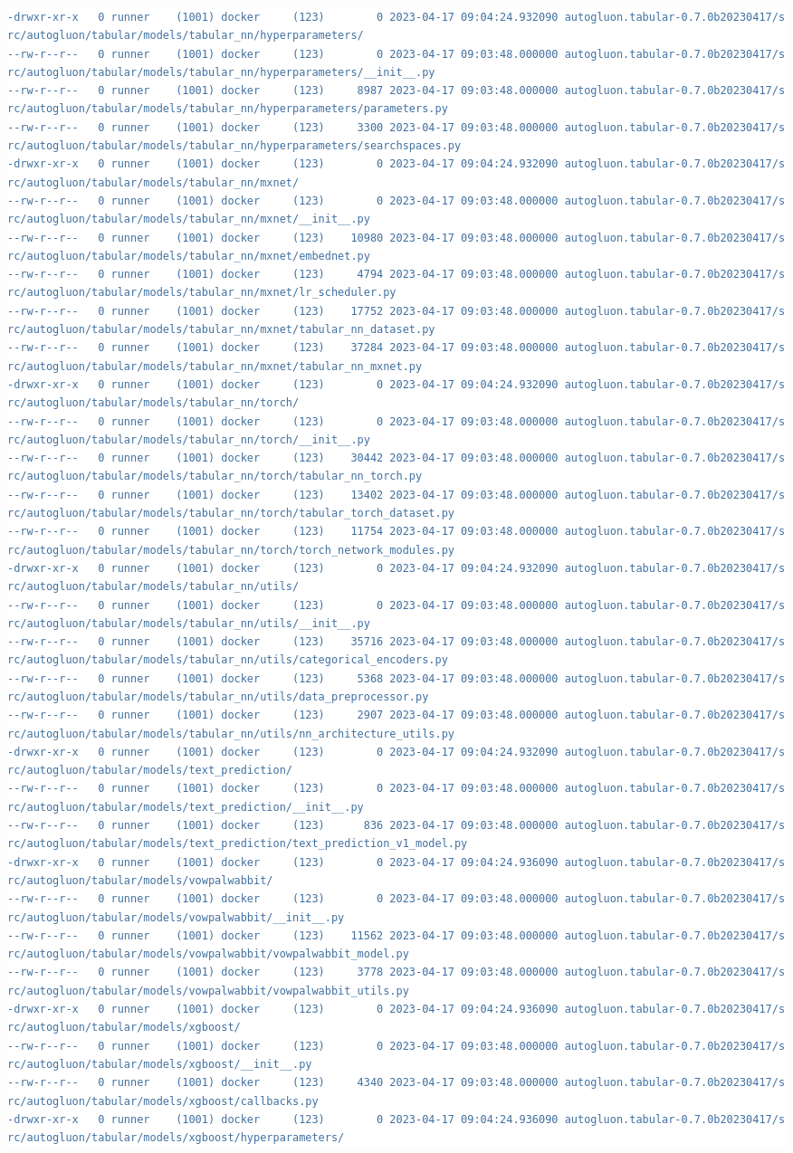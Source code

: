 ```diff
-drwxr-xr-x   0 runner    (1001) docker     (123)        0 2023-04-17 09:04:24.932090 autogluon.tabular-0.7.0b20230417/src/autogluon/tabular/models/tabular_nn/hyperparameters/
--rw-r--r--   0 runner    (1001) docker     (123)        0 2023-04-17 09:03:48.000000 autogluon.tabular-0.7.0b20230417/src/autogluon/tabular/models/tabular_nn/hyperparameters/__init__.py
--rw-r--r--   0 runner    (1001) docker     (123)     8987 2023-04-17 09:03:48.000000 autogluon.tabular-0.7.0b20230417/src/autogluon/tabular/models/tabular_nn/hyperparameters/parameters.py
--rw-r--r--   0 runner    (1001) docker     (123)     3300 2023-04-17 09:03:48.000000 autogluon.tabular-0.7.0b20230417/src/autogluon/tabular/models/tabular_nn/hyperparameters/searchspaces.py
-drwxr-xr-x   0 runner    (1001) docker     (123)        0 2023-04-17 09:04:24.932090 autogluon.tabular-0.7.0b20230417/src/autogluon/tabular/models/tabular_nn/mxnet/
--rw-r--r--   0 runner    (1001) docker     (123)        0 2023-04-17 09:03:48.000000 autogluon.tabular-0.7.0b20230417/src/autogluon/tabular/models/tabular_nn/mxnet/__init__.py
--rw-r--r--   0 runner    (1001) docker     (123)    10980 2023-04-17 09:03:48.000000 autogluon.tabular-0.7.0b20230417/src/autogluon/tabular/models/tabular_nn/mxnet/embednet.py
--rw-r--r--   0 runner    (1001) docker     (123)     4794 2023-04-17 09:03:48.000000 autogluon.tabular-0.7.0b20230417/src/autogluon/tabular/models/tabular_nn/mxnet/lr_scheduler.py
--rw-r--r--   0 runner    (1001) docker     (123)    17752 2023-04-17 09:03:48.000000 autogluon.tabular-0.7.0b20230417/src/autogluon/tabular/models/tabular_nn/mxnet/tabular_nn_dataset.py
--rw-r--r--   0 runner    (1001) docker     (123)    37284 2023-04-17 09:03:48.000000 autogluon.tabular-0.7.0b20230417/src/autogluon/tabular/models/tabular_nn/mxnet/tabular_nn_mxnet.py
-drwxr-xr-x   0 runner    (1001) docker     (123)        0 2023-04-17 09:04:24.932090 autogluon.tabular-0.7.0b20230417/src/autogluon/tabular/models/tabular_nn/torch/
--rw-r--r--   0 runner    (1001) docker     (123)        0 2023-04-17 09:03:48.000000 autogluon.tabular-0.7.0b20230417/src/autogluon/tabular/models/tabular_nn/torch/__init__.py
--rw-r--r--   0 runner    (1001) docker     (123)    30442 2023-04-17 09:03:48.000000 autogluon.tabular-0.7.0b20230417/src/autogluon/tabular/models/tabular_nn/torch/tabular_nn_torch.py
--rw-r--r--   0 runner    (1001) docker     (123)    13402 2023-04-17 09:03:48.000000 autogluon.tabular-0.7.0b20230417/src/autogluon/tabular/models/tabular_nn/torch/tabular_torch_dataset.py
--rw-r--r--   0 runner    (1001) docker     (123)    11754 2023-04-17 09:03:48.000000 autogluon.tabular-0.7.0b20230417/src/autogluon/tabular/models/tabular_nn/torch/torch_network_modules.py
-drwxr-xr-x   0 runner    (1001) docker     (123)        0 2023-04-17 09:04:24.932090 autogluon.tabular-0.7.0b20230417/src/autogluon/tabular/models/tabular_nn/utils/
--rw-r--r--   0 runner    (1001) docker     (123)        0 2023-04-17 09:03:48.000000 autogluon.tabular-0.7.0b20230417/src/autogluon/tabular/models/tabular_nn/utils/__init__.py
--rw-r--r--   0 runner    (1001) docker     (123)    35716 2023-04-17 09:03:48.000000 autogluon.tabular-0.7.0b20230417/src/autogluon/tabular/models/tabular_nn/utils/categorical_encoders.py
--rw-r--r--   0 runner    (1001) docker     (123)     5368 2023-04-17 09:03:48.000000 autogluon.tabular-0.7.0b20230417/src/autogluon/tabular/models/tabular_nn/utils/data_preprocessor.py
--rw-r--r--   0 runner    (1001) docker     (123)     2907 2023-04-17 09:03:48.000000 autogluon.tabular-0.7.0b20230417/src/autogluon/tabular/models/tabular_nn/utils/nn_architecture_utils.py
-drwxr-xr-x   0 runner    (1001) docker     (123)        0 2023-04-17 09:04:24.932090 autogluon.tabular-0.7.0b20230417/src/autogluon/tabular/models/text_prediction/
--rw-r--r--   0 runner    (1001) docker     (123)        0 2023-04-17 09:03:48.000000 autogluon.tabular-0.7.0b20230417/src/autogluon/tabular/models/text_prediction/__init__.py
--rw-r--r--   0 runner    (1001) docker     (123)      836 2023-04-17 09:03:48.000000 autogluon.tabular-0.7.0b20230417/src/autogluon/tabular/models/text_prediction/text_prediction_v1_model.py
-drwxr-xr-x   0 runner    (1001) docker     (123)        0 2023-04-17 09:04:24.936090 autogluon.tabular-0.7.0b20230417/src/autogluon/tabular/models/vowpalwabbit/
--rw-r--r--   0 runner    (1001) docker     (123)        0 2023-04-17 09:03:48.000000 autogluon.tabular-0.7.0b20230417/src/autogluon/tabular/models/vowpalwabbit/__init__.py
--rw-r--r--   0 runner    (1001) docker     (123)    11562 2023-04-17 09:03:48.000000 autogluon.tabular-0.7.0b20230417/src/autogluon/tabular/models/vowpalwabbit/vowpalwabbit_model.py
--rw-r--r--   0 runner    (1001) docker     (123)     3778 2023-04-17 09:03:48.000000 autogluon.tabular-0.7.0b20230417/src/autogluon/tabular/models/vowpalwabbit/vowpalwabbit_utils.py
-drwxr-xr-x   0 runner    (1001) docker     (123)        0 2023-04-17 09:04:24.936090 autogluon.tabular-0.7.0b20230417/src/autogluon/tabular/models/xgboost/
--rw-r--r--   0 runner    (1001) docker     (123)        0 2023-04-17 09:03:48.000000 autogluon.tabular-0.7.0b20230417/src/autogluon/tabular/models/xgboost/__init__.py
--rw-r--r--   0 runner    (1001) docker     (123)     4340 2023-04-17 09:03:48.000000 autogluon.tabular-0.7.0b20230417/src/autogluon/tabular/models/xgboost/callbacks.py
-drwxr-xr-x   0 runner    (1001) docker     (123)        0 2023-04-17 09:04:24.936090 autogluon.tabular-0.7.0b20230417/src/autogluon/tabular/models/xgboost/hyperparameters/
```